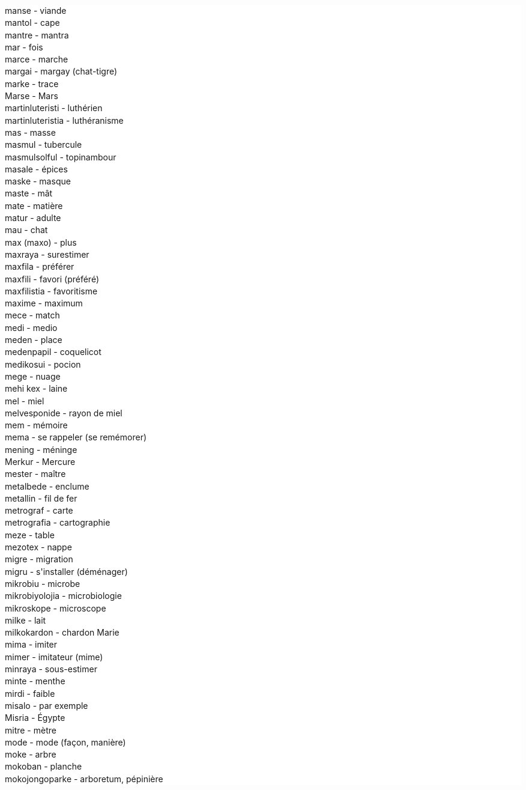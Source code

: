 manse - viande  
mantol - cape  
mantre - mantra  
mar - fois  
marce - marche  
margai - margay (chat-tigre)  
marke - trace  
Marse - Mars  
martinluteristi - luthérien  
martinluteristia - luthéranisme  
mas - masse  
masmul - tubercule  
masmulsolful - topinambour  
masale - épices  
maske - masque  
maste - mât  
mate - matière  
matur - adulte  
mau - chat  
max (maxo) - plus  
maxraya - surestimer  
maxfila - préférer  
maxfili - favori (préféré)  
maxfilistia - favoritisme  
maxime - maximum  
mece - match  
medi - medio  
meden - place  
medenpapil - coquelicot  
medikosui - pocion  
mege - nuage  
mehi kex - laine  
mel - miel  
melvesponide - rayon de miel  
mem - mémoire  
mema - se rappeler (se remémorer)  
mening - méninge  
Merkur - Mercure  
mester - maître  
metalbede - enclume  
metallin - fil de fer  
metrograf - carte  
metrografia - cartographie  
meze - table  
mezotex - nappe  
migre - migration  
migru - s'installer (déménager)  
mikrobiu - microbe  
mikrobiyolojia - microbiologie  
mikroskope - microscope  
milke - lait  
milkokardon - chardon Marie  
mima - imiter  
mimer - imitateur (mime)  
minraya - sous-estimer  
minte - menthe  
mirdi - faible  
misalo - par exemple  
Misria - Égypte  
mitre - mètre  
mode - mode (façon, manière)  
moke - arbre  
mokoban - planche  
mokojongoparke - arboretum, pépinière  